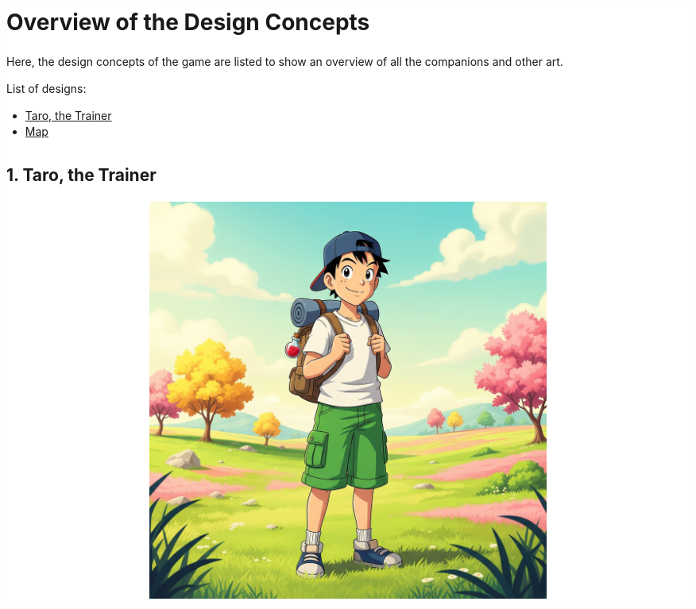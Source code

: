 # Overview of the Design Concepts
Here, the design concepts of the game are listed to show an overview of all the companions and other art.

List of designs:
- [Taro, the Trainer](#1-taro-the-trainer)
- [Map](#2-map)

## 1. Taro, the Trainer
<p align="center">
  <img src="designs/taro-the-trainer_1.JPEG" alt="Taro, the Trainer - Image 1" width="500"/>